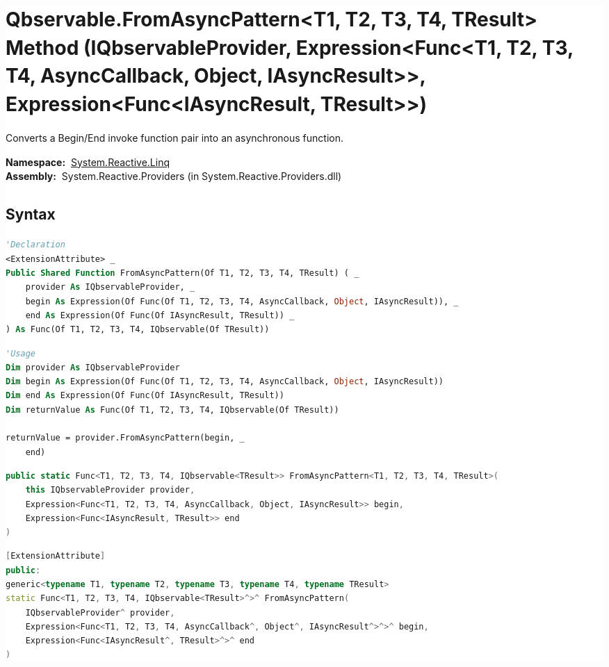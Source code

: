 



# Qbservable.FromAsyncPattern\<T1, T2, T3, T4, TResult\> Method (IQbservableProvider, Expression\<Func\<T1, T2, T3, T4, AsyncCallback, Object, IAsyncResult\>\>, Expression\<Func\<IAsyncResult, TResult\>\>)

Converts a Begin/End invoke function pair into an asynchronous function.

**Namespace:**  [System.Reactive.Linq](System.Reactive.Linq\System.Reactive.Linq.md)  
**Assembly:**  System.Reactive.Providers (in System.Reactive.Providers.dll)

## Syntax

```vb
'Declaration
<ExtensionAttribute> _
Public Shared Function FromAsyncPattern(Of T1, T2, T3, T4, TResult) ( _
    provider As IQbservableProvider, _
    begin As Expression(Of Func(Of T1, T2, T3, T4, AsyncCallback, Object, IAsyncResult)), _
    end As Expression(Of Func(Of IAsyncResult, TResult)) _
) As Func(Of T1, T2, T3, T4, IQbservable(Of TResult))
```

```vb
'Usage
Dim provider As IQbservableProvider
Dim begin As Expression(Of Func(Of T1, T2, T3, T4, AsyncCallback, Object, IAsyncResult))
Dim end As Expression(Of Func(Of IAsyncResult, TResult))
Dim returnValue As Func(Of T1, T2, T3, T4, IQbservable(Of TResult))

returnValue = provider.FromAsyncPattern(begin, _
    end)
```

```csharp
public static Func<T1, T2, T3, T4, IQbservable<TResult>> FromAsyncPattern<T1, T2, T3, T4, TResult>(
    this IQbservableProvider provider,
    Expression<Func<T1, T2, T3, T4, AsyncCallback, Object, IAsyncResult>> begin,
    Expression<Func<IAsyncResult, TResult>> end
)
```

```c++
[ExtensionAttribute]
public:
generic<typename T1, typename T2, typename T3, typename T4, typename TResult>
static Func<T1, T2, T3, T4, IQbservable<TResult>^>^ FromAsyncPattern(
    IQbservableProvider^ provider, 
    Expression<Func<T1, T2, T3, T4, AsyncCallback^, Object^, IAsyncResult^>^>^ begin, 
    Expression<Func<IAsyncResult^, TResult>^>^ end
)
```
